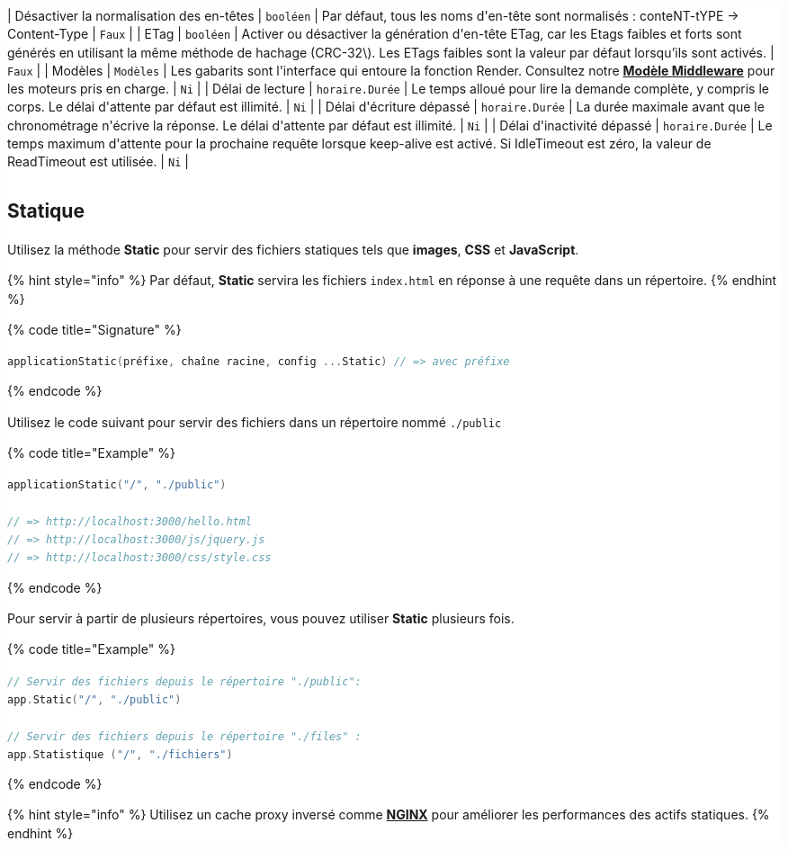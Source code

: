 | Désactiver la normalisation des en-têtes | `booléen`              | Par défaut, tous les noms d'en-tête sont normalisés : conteNT-tYPE -&gt; Content-Type                                                                                                                                                                                           | `Faux`            |
| ETag                                     | `booléen`              | Activer ou désactiver la génération d'en-tête ETag, car les Etags faibles et forts sont générés en utilisant la même méthode de hachage \(CRC-32\\). Les ETags faibles sont la valeur par défaut lorsqu’ils sont activés.                                                          | `Faux`            |
| Modèles                                  | `Modèles`              | Les gabarits sont l'interface qui entoure la fonction Render. Consultez notre [**Modèle Middleware**](middleware.md#template) pour les moteurs pris en charge.                                                                                                                        | `Ni`              |
| Délai de lecture                         | `horaire.Durée`        | Le temps alloué pour lire la demande complète, y compris le corps. Le délai d'attente par défaut est illimité.                                                                                                                                                                        | `Ni`              |
| Délai d'écriture dépassé                 | `horaire.Durée`        | La durée maximale avant que le chronométrage n'écrive la réponse. Le délai d'attente par défaut est illimité.                                                                                                                                                                         | `Ni`              |
| Délai d'inactivité dépassé               | `horaire.Durée`        | Le temps maximum d'attente pour la prochaine requête lorsque keep-alive est activé. Si IdleTimeout est zéro, la valeur de ReadTimeout est utilisée.                                                                                                                                   | `Ni`              |

## Statique

Utilisez la méthode **Static** pour servir des fichiers statiques tels que **images**, **CSS** et **JavaScript**.

{% hint style="info" %}
Par défaut, **Static** servira les fichiers `index.html` en réponse à une requête dans un répertoire.
{% endhint %}

{% code title="Signature" %}
```go
applicationStatic(préfixe, chaîne racine, config ...Static) // => avec préfixe
```
{% endcode %}

Utilisez le code suivant pour servir des fichiers dans un répertoire nommé `./public`

{% code title="Example" %}
```go
applicationStatic("/", "./public")

// => http://localhost:3000/hello.html
// => http://localhost:3000/js/jquery.js
// => http://localhost:3000/css/style.css
```
{% endcode %}

Pour servir à partir de plusieurs répertoires, vous pouvez utiliser **Static** plusieurs fois.

{% code title="Example" %}
```go
// Servir des fichiers depuis le répertoire "./public":
app.Static("/", "./public")

// Servir des fichiers depuis le répertoire "./files" :
app.Statistique ("/", "./fichiers")
```
{% endcode %}

{% hint style="info" %}
Utilisez un cache proxy inversé comme [**NGINX**](https://www.nginx.com/resources/wiki/start/topics/examples/reverseproxycachingexample/) pour améliorer les performances des actifs statiques.
{% endhint %}
